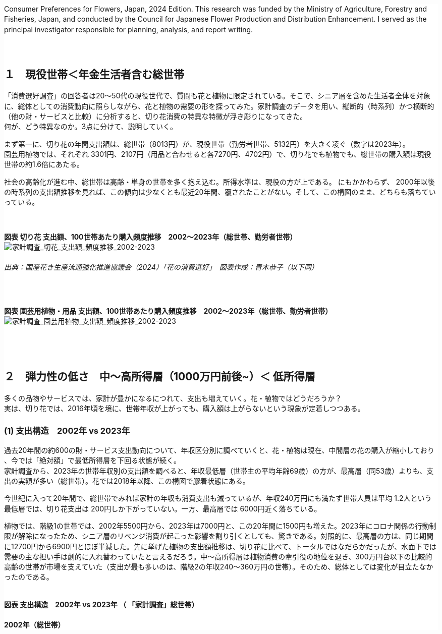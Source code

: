 Consumer Preferences for Flowers, Japan, 2024 Edition. This research was funded by the Ministry of Agriculture, Forestry and Fisheries, Japan, and conducted by the Council for Japanese Flower Production and Distribution Enhancement. I served as the principal investigator responsible for planning, analysis, and report writing.  
  
<br>

## １　現役世帯＜年金生活者含む総世帯
「消費選好調査」の回答者は20～50代の現役世代で、質問も花と植物に限定されている。そこで、シニア層を含めた生活者全体を対象に、総体としての消費動向に照らしながら、花と植物の需要の形を探ってみた。家計調査のデータを用い、縦断的（時系列）かつ横断的（他の財・サービスと比較）に分析すると、切り花消費の特異な特徴が浮き彫りになってきた。  
何が、どう特異なのか。3点に分けて、説明していく。  

まず第一に、切り花の年間支出額は、総世帯（8013円）が、現役世帯（勤労者世帯、5132円）を大きく凌ぐ（数字は2023年）。  
園芸用植物では、それぞれ 3301円、2107円（用品と合わせると各7270円、4702円）で、切り花でも植物でも、総世帯の購入額は現役世帯の約1.6倍にあたる。  

社会の高齢化が進む中、総世帯は高齢・単身の世帯を多く抱え込む。所得水準は、現役の方が上である。
にもかかわらず、 2000年以後の時系列の支出額推移を見れば、この傾向は少なくとも最近20年間、覆されたことがない。そして、この構図のまま、どちらも落ちていっている。  

<br>

**図表 切り花 支出額、100世帯あたり購入頻度推移　2002～2023年（総世帯、勤労者世帯）**
![家計調査_切花_支出額_頻度推移_2002-2023](https://github.com/user-attachments/assets/ccab4341-decb-4512-8709-e60dc58065a3)

###### 出典：国産花き生産流通強化推進協議会（2024）「花の消費選好」　図表作成：青木恭子（以下同）

<br>

**図表 園芸用植物・用品 支出額、100世帯あたり購入頻度推移　2002～2023年（総世帯、勤労者世帯）**
![家計調査_園芸用植物_支出額_頻度推移_2002-2023](https://github.com/user-attachments/assets/5612f560-b614-4a4e-88ba-6b737ffd23e5)

<br>
<br>

## ２　弾力性の低さ　中～高所得層（1000万円前後~）＜  低所得層
多くの品物やサービスでは、家計が豊かになるにつれて、支出も増えていく。花・植物ではどうだろうか？  
実は、切り花では、2016年頃を境に、世帯年収が上がっても、購入額は上がらないという現象が定着しつつある。  

### (1) 支出構造　2002年 vs 2023年
過去20年間の約600の財・サービス支出動向について、年収区分別に調べていくと、花・植物は現在、中間層の花の購入が縮小しており 、今では「絶対額」で最低所得層を下回る状態が続く。  
家計調査から、2023年の世帯年収別の支出額を調べると、年収最低層（世帯主の平均年齢69歳）の方が、最高層（同53歳）よりも、支出の実額が多い（総世帯）。花では2018年以降、この構図で膠着状態にある。  

今世紀に入って20年間で、総世帯でみれば家計の年収も消費支出も減っているが、年収240万円にも満たず世帯人員は平均 1.2人という最低層では、切り花支出は 200円しか下がっていない。一方、最高層では 6000円近く落ちている。  

植物では、階級1の世帯では、2002年5500円から、2023年は7000円と、この20年間に1500円も増えた。2023年にコロナ関係の行動制限が解除になったため、シニア層のリベンジ消費が起こった影響を割り引くとしても、驚きである。対照的に、最高層の方は、同じ期間に12700円から6900円とほぼ半減した。先に挙げた植物の支出額推移は、切り花に比べて、トータルではなだらかだったが、水面下では需要の主な担い手は劇的に入れ替わっていたと言えるだろう。中～高所得層は植物消費の牽引役の地位を退き、300万円台以下の比較的高齢の世帯が市場を支えていた（支出が最も多いのは、階級2の年収240～360万円の世帯）。そのため、総体としては変化が目立たなかったのである。    
<br>

**図表 支出構造　2002年 vs 2023年 （ 「家計調査」総世帯）**
#### 2002年（総世帯） 
